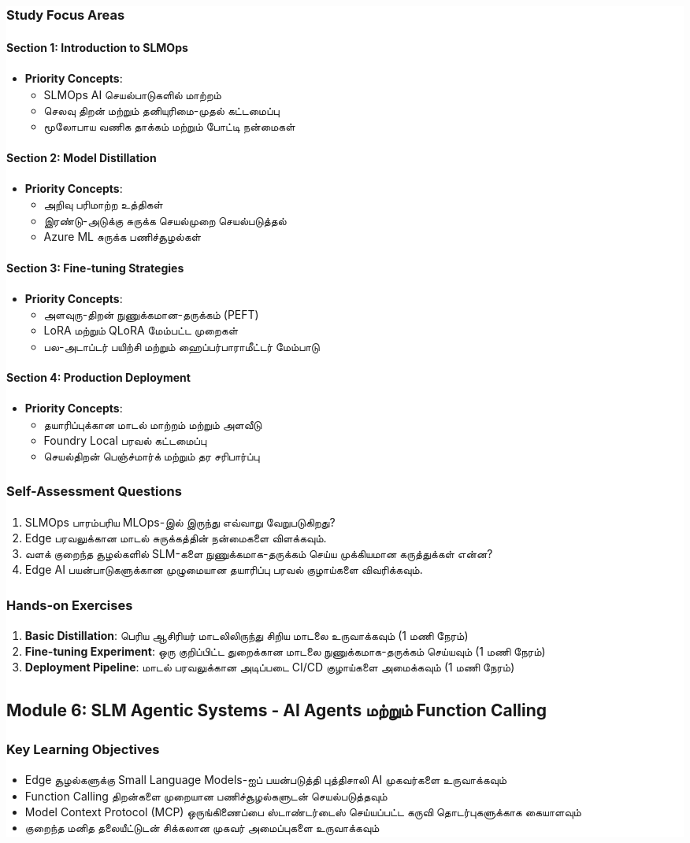 ### Study Focus Areas

#### Section 1: Introduction to SLMOps
- **Priority Concepts**: 
  - SLMOps AI செயல்பாடுகளில் மாற்றம்
  - செலவு திறன் மற்றும் தனியுரிமை-முதல் கட்டமைப்பு
  - மூலோபாய வணிக தாக்கம் மற்றும் போட்டி நன்மைகள்

#### Section 2: Model Distillation
- **Priority Concepts**: 
  - அறிவு பரிமாற்ற உத்திகள்
  - இரண்டு-அடுக்கு சுருக்க செயல்முறை செயல்படுத்தல்
  - Azure ML சுருக்க பணிச்சூழல்கள்

#### Section 3: Fine-tuning Strategies
- **Priority Concepts**: 
  - அளவுரு-திறன் நுணுக்கமான-தருக்கம் (PEFT)
  - LoRA மற்றும் QLoRA மேம்பட்ட முறைகள்
  - பல-அடாப்டர் பயிற்சி மற்றும் ஹைப்பர்பாராமீட்டர் மேம்பாடு

#### Section 4: Production Deployment
- **Priority Concepts**: 
  - தயாரிப்புக்கான மாடல் மாற்றம் மற்றும் அளவீடு
  - Foundry Local பரவல் கட்டமைப்பு
  - செயல்திறன் பெஞ்ச்மார்க் மற்றும் தர சரிபார்ப்பு

### Self-Assessment Questions

1. SLMOps பாரம்பரிய MLOps-இல் இருந்து எவ்வாறு வேறுபடுகிறது?
2. Edge பரவலுக்கான மாடல் சுருக்கத்தின் நன்மைகளை விளக்கவும்.
3. வளக் குறைந்த சூழல்களில் SLM-களை நுணுக்கமாக-தருக்கம் செய்ய முக்கியமான கருத்துக்கள் என்ன?
4. Edge AI பயன்பாடுகளுக்கான முழுமையான தயாரிப்பு பரவல் குழாய்களை விவரிக்கவும்.

### Hands-on Exercises

1. **Basic Distillation**: பெரிய ஆசிரியர் மாடலிலிருந்து சிறிய மாடலை உருவாக்கவும் (1 மணி நேரம்)
2. **Fine-tuning Experiment**: ஒரு குறிப்பிட்ட துறைக்கான மாடலை நுணுக்கமாக-தருக்கம் செய்யவும் (1 மணி நேரம்)
3. **Deployment Pipeline**: மாடல் பரவலுக்கான அடிப்படை CI/CD குழாய்களை அமைக்கவும் (1 மணி நேரம்)

## Module 6: SLM Agentic Systems - AI Agents மற்றும் Function Calling

### Key Learning Objectives

- Edge சூழல்களுக்கு Small Language Models-ஐப் பயன்படுத்தி புத்திசாலி AI முகவர்களை உருவாக்கவும்
- Function Calling திறன்களை முறையான பணிச்சூழல்களுடன் செயல்படுத்தவும்
- Model Context Protocol (MCP) ஒருங்கிணைப்பை ஸ்டாண்டர்டைஸ் செய்யப்பட்ட கருவி தொடர்புகளுக்காக கையாளவும்
- குறைந்த மனித தலையீட்டுடன் சிக்கலான முகவர் அமைப்புகளை உருவாக்கவும்
